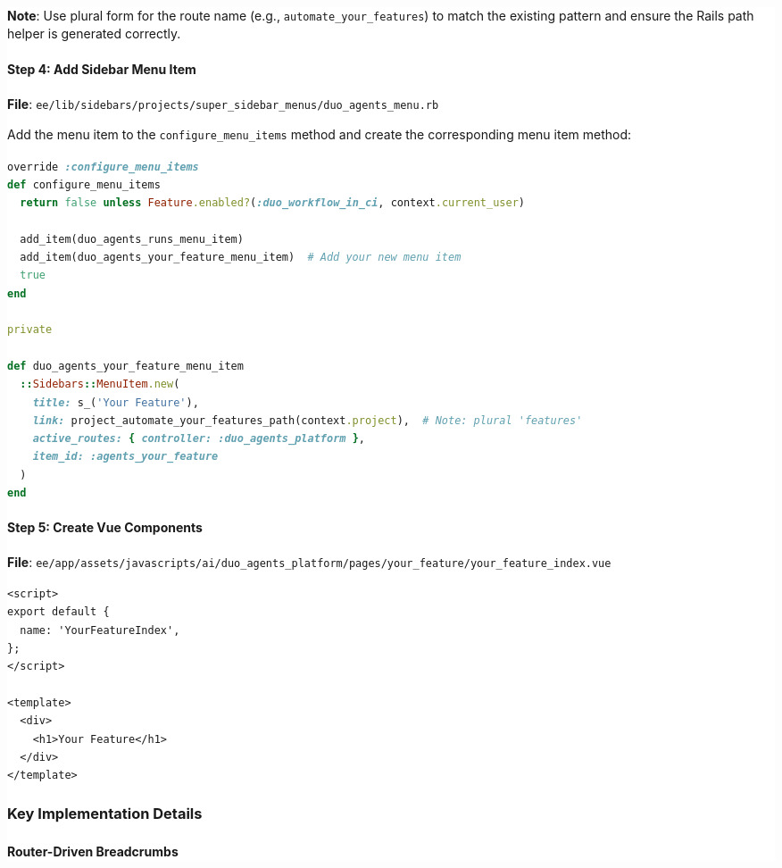 **Note**: Use plural form for the route name (e.g., `automate_your_features`) to match the existing pattern and ensure the Rails path helper is generated correctly.

#### Step 4: Add Sidebar Menu Item

**File**: `ee/lib/sidebars/projects/super_sidebar_menus/duo_agents_menu.rb`

Add the menu item to the `configure_menu_items` method and create the corresponding menu item method:

```ruby
override :configure_menu_items
def configure_menu_items
  return false unless Feature.enabled?(:duo_workflow_in_ci, context.current_user)

  add_item(duo_agents_runs_menu_item)
  add_item(duo_agents_your_feature_menu_item)  # Add your new menu item
  true
end

private

def duo_agents_your_feature_menu_item
  ::Sidebars::MenuItem.new(
    title: s_('Your Feature'),
    link: project_automate_your_features_path(context.project),  # Note: plural 'features'
    active_routes: { controller: :duo_agents_platform },
    item_id: :agents_your_feature
  )
end
```

#### Step 5: Create Vue Components

**File**: `ee/app/assets/javascripts/ai/duo_agents_platform/pages/your_feature/your_feature_index.vue`

```vue
<script>
export default {
  name: 'YourFeatureIndex',
};
</script>

<template>
  <div>
    <h1>Your Feature</h1>
  </div>
</template>
```

### Key Implementation Details

#### Router-Driven Breadcrumbs
